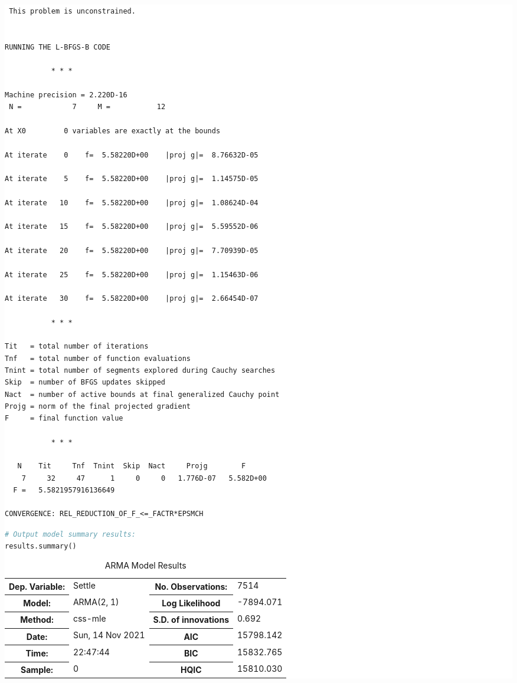      This problem is unconstrained.


    RUNNING THE L-BFGS-B CODE
    
               * * *
    
    Machine precision = 2.220D-16
     N =            7     M =           12
    
    At X0         0 variables are exactly at the bounds
    
    At iterate    0    f=  5.58220D+00    |proj g|=  8.76632D-05
    
    At iterate    5    f=  5.58220D+00    |proj g|=  1.14575D-05
    
    At iterate   10    f=  5.58220D+00    |proj g|=  1.08624D-04
    
    At iterate   15    f=  5.58220D+00    |proj g|=  5.59552D-06
    
    At iterate   20    f=  5.58220D+00    |proj g|=  7.70939D-05
    
    At iterate   25    f=  5.58220D+00    |proj g|=  1.15463D-06
    
    At iterate   30    f=  5.58220D+00    |proj g|=  2.66454D-07
    
               * * *
    
    Tit   = total number of iterations
    Tnf   = total number of function evaluations
    Tnint = total number of segments explored during Cauchy searches
    Skip  = number of BFGS updates skipped
    Nact  = number of active bounds at final generalized Cauchy point
    Projg = norm of the final projected gradient
    F     = final function value
    
               * * *
    
       N    Tit     Tnf  Tnint  Skip  Nact     Projg        F
        7     32     47      1     0     0   1.776D-07   5.582D+00
      F =   5.5821957916136649     
    
    CONVERGENCE: REL_REDUCTION_OF_F_<=_FACTR*EPSMCH             



```python
# Output model summary results:
results.summary()
```




<table class="simpletable">
<caption>ARMA Model Results</caption>
<tr>
  <th>Dep. Variable:</th>      <td>Settle</td>      <th>  No. Observations:  </th>   <td>7514</td>   
</tr>
<tr>
  <th>Model:</th>            <td>ARMA(2, 1)</td>    <th>  Log Likelihood     </th> <td>-7894.071</td>
</tr>
<tr>
  <th>Method:</th>             <td>css-mle</td>     <th>  S.D. of innovations</th>   <td>0.692</td>  
</tr>
<tr>
  <th>Date:</th>          <td>Sun, 14 Nov 2021</td> <th>  AIC                </th> <td>15798.142</td>
</tr>
<tr>
  <th>Time:</th>              <td>22:47:44</td>     <th>  BIC                </th> <td>15832.765</td>
</tr>
<tr>
  <th>Sample:</th>                <td>0</td>        <th>  HQIC               </th> <td>15810.030</td>
</tr>
<tr>